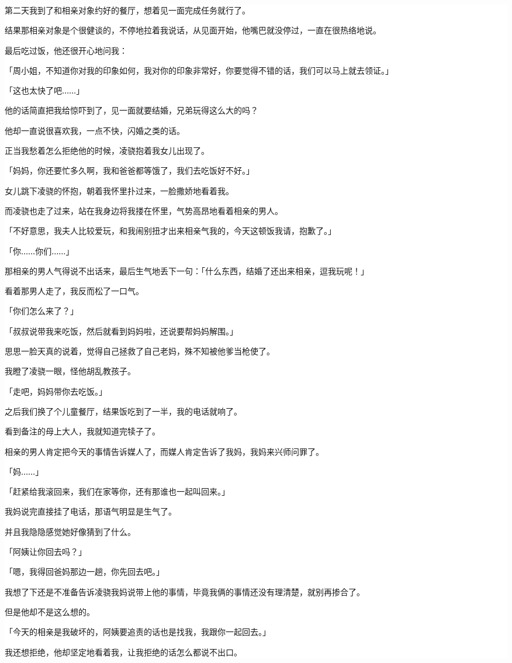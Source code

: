 第二天我到了和相亲对象约好的餐厅，想着见一面完成任务就行了。

结果那相亲对象是个很健谈的，不停地拉着我说话，从见面开始，他嘴巴就没停过，一直在很热络地说。

最后吃过饭，他还很开心地问我：

「周小姐，不知道你对我的印象如何，我对你的印象非常好，你要觉得不错的话，我们可以马上就去领证。」

「这也太快了吧……」

他的话简直把我给惊吓到了，见一面就要结婚，兄弟玩得这么大的吗？

他却一直说很喜欢我，一点不快，闪婚之类的话。

正当我愁着怎么拒绝他的时候，凌骁抱着我女儿出现了。

「妈妈，你还要忙多久啊，我和爸爸都等饿了，我们去吃饭好不好。」

女儿跳下凌骁的怀抱，朝着我怀里扑过来，一脸撒娇地看着我。

而凌骁也走了过来，站在我身边将我搂在怀里，气势高昂地看着相亲的男人。

「不好意思，我夫人比较爱玩，和我闹别扭才出来相亲气我的，今天这顿饭我请，抱歉了。」

「你……你们……」

那相亲的男人气得说不出话来，最后生气地丢下一句：「什么东西，结婚了还出来相亲，逗我玩呢！」

看着那男人走了，我反而松了一口气。

「你们怎么来了？」

「叔叔说带我来吃饭，然后就看到妈妈啦，还说要帮妈妈解围。」

思思一脸天真的说着，觉得自己拯救了自己老妈，殊不知被他爹当枪使了。

我瞪了凌骁一眼，怪他胡乱教孩子。

「走吧，妈妈带你去吃饭。」

之后我们换了个儿童餐厅，结果饭吃到了一半，我的电话就响了。

看到备注的母上大人，我就知道完犊子了。

相亲的男人肯定把今天的事情告诉媒人了，而媒人肯定告诉了我妈，我妈来兴师问罪了。

「妈……」

「赶紧给我滚回来，我们在家等你，还有那谁也一起叫回来。」

我妈说完直接挂了电话，那语气明显是生气了。

并且我隐隐感觉她好像猜到了什么。

「阿姨让你回去吗？」

「嗯，我得回爸妈那边一趟，你先回去吧。」

我想了下还是不准备告诉凌骁我妈说带上他的事情，毕竟我俩的事情还没有理清楚，就别再掺合了。

但是他却不是这么想的。

「今天的相亲是我破坏的，阿姨要追责的话也是找我，我跟你一起回去。」

我还想拒绝，他却坚定地看着我，让我拒绝的话怎么都说不出口。
